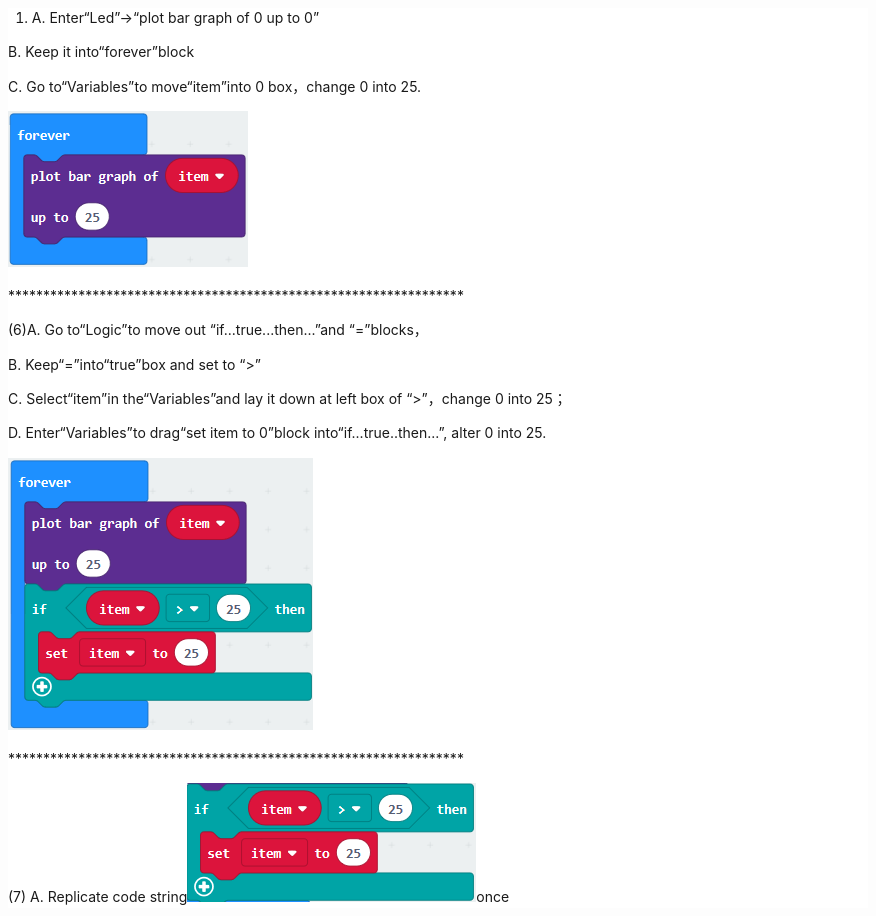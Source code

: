 1.  A. Enter“Led”→“plot bar graph of 0 up to 0”

B. Keep it into“forever”block

C. Go to“Variables”to move“item”into 0 box，change 0 into 25.

![](media/3232608700bf086dd0474de156a9116d.png)

\*\*\*\*\*\*\*\*\*\*\*\*\*\*\*\*\*\*\*\*\*\*\*\*\*\*\*\*\*\*\*\*\*\*\*\*\*\*\*\*\*\*\*\*\*\*\*\*\*\*\*\*\*\*\*\*\*\*\*\*\*\*\*\*\*

(6)A. Go to“Logic”to move out “if...true...then...”and “=”blocks，

B. Keep“=”into“true”box and set to “\>”

C. Select“item”in the“Variables”and lay it down at left box of “\>”，change 0
into 25；

D. Enter“Variables”to drag“set item to 0”block into“if...true..then...”, alter 0
into 25.

![](media/75a22c2c7eaf03a6d0ffaadf1d9f2fe9.png)

\*\*\*\*\*\*\*\*\*\*\*\*\*\*\*\*\*\*\*\*\*\*\*\*\*\*\*\*\*\*\*\*\*\*\*\*\*\*\*\*\*\*\*\*\*\*\*\*\*\*\*\*\*\*\*\*\*\*\*\*\*\*\*\*\*

(7) A. Replicate code string![](media/e0de4c7488b48605b292df5d3dd798dc.png)once
